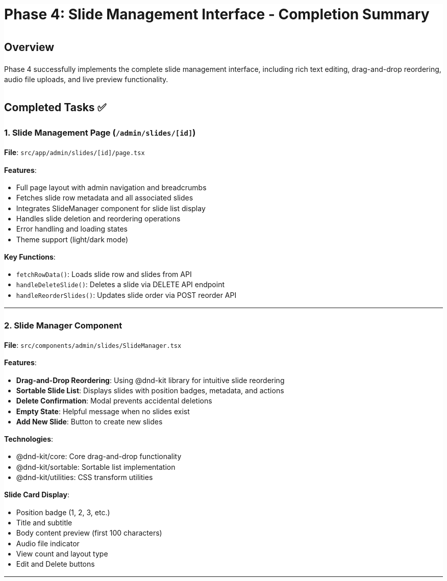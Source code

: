 # Phase 4: Slide Management Interface - Completion Summary

## Overview
Phase 4 successfully implements the complete slide management interface, including rich text editing, drag-and-drop reordering, audio file uploads, and live preview functionality.

## Completed Tasks ✅

### 1. Slide Management Page (`/admin/slides/[id]`)
**File**: `src/app/admin/slides/[id]/page.tsx`

**Features**:
- Full page layout with admin navigation and breadcrumbs
- Fetches slide row metadata and all associated slides
- Integrates SlideManager component for slide list display
- Handles slide deletion and reordering operations
- Error handling and loading states
- Theme support (light/dark mode)

**Key Functions**:
- `fetchRowData()`: Loads slide row and slides from API
- `handleDeleteSlide()`: Deletes a slide via DELETE API endpoint
- `handleReorderSlides()`: Updates slide order via POST reorder API

---

### 2. Slide Manager Component
**File**: `src/components/admin/slides/SlideManager.tsx`

**Features**:
- **Drag-and-Drop Reordering**: Using @dnd-kit library for intuitive slide reordering
- **Sortable Slide List**: Displays slides with position badges, metadata, and actions
- **Delete Confirmation**: Modal prevents accidental deletions
- **Empty State**: Helpful message when no slides exist
- **Add New Slide**: Button to create new slides

**Technologies**:
- @dnd-kit/core: Core drag-and-drop functionality
- @dnd-kit/sortable: Sortable list implementation
- @dnd-kit/utilities: CSS transform utilities

**Slide Card Display**:
- Position badge (1, 2, 3, etc.)
- Title and subtitle
- Body content preview (first 100 characters)
- Audio file indicator
- View count and layout type
- Edit and Delete buttons

---
